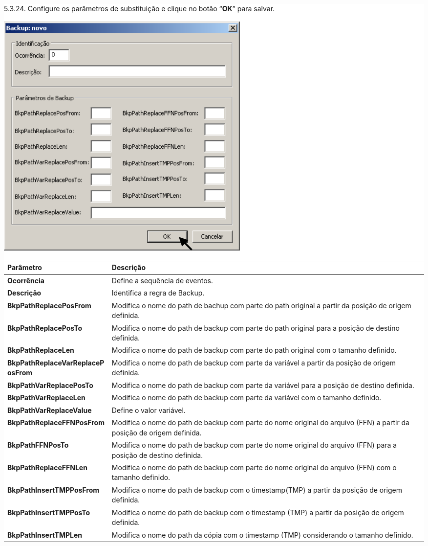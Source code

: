 5.3.24. Configure os parâmetros de substituição e clique no botão “**OK**” para salvar.

![](/images/imagem2/imgR215.png) 

Parâmetro| Descrição
:---     | :----
**Ocorrência**| Define a sequência de eventos.
**Descrição**| Identifica a regra de Backup.
**BkpPathReplacePosFrom**| Modifica o nome do path de bachup com parte do path original a partir da posição de origem definida.
**BkpPathReplacePosTo**| Modifica o nome do path de backup com parte do path original para a posição de destino definida.
**BkpPathReplaceLen**| Modifica o nome do path de backup com parte do path original com o tamanho definido.
**BkpPathReplaceVarReplacePosFrom**| Modifica o nome do path de backup com parte da variável a partir da posição de origem definida.
**BkpPathVarReplacePosTo**| Modifica o nome do path de backup com parte da variável para a posição de destino definida.
**BkpPathVarReplaceLen**| Modifica o nome do path de backup com parte da variável com o tamanho definido.
**BkpPathVarReplaceValue**|  Define o valor variável. 
**BkpPathReplaceFFNPosFrom**| Modifica o nome do path de backup com parte do nome original do arquivo (FFN) a partir da posição de origem definida.
**BkpPathFFNPosTo**| Modifica o nome do path de backup com parte do nome original do arquivo (FFN) para a posição de destino definida.
**BkpPathReplaceFFNLen**| Modifica o nome do path de backup com parte do nome original do arquivo (FFN) com o tamanho definido.
**BkpPathInsertTMPPosFrom**| Modifica o nome do path de backup com o timestamp(TMP) a partir da posição de origem definida.
**BkpPathInsertTMPPosTo**| Modifica o nome do path de backup com o timestamp (TMP) a partir da posição de origem definida.
**BkpPathInsertTMPLen**| Modifica o nome do path da cópia com o timestamp (TMP) considerando o tamanho definido.
